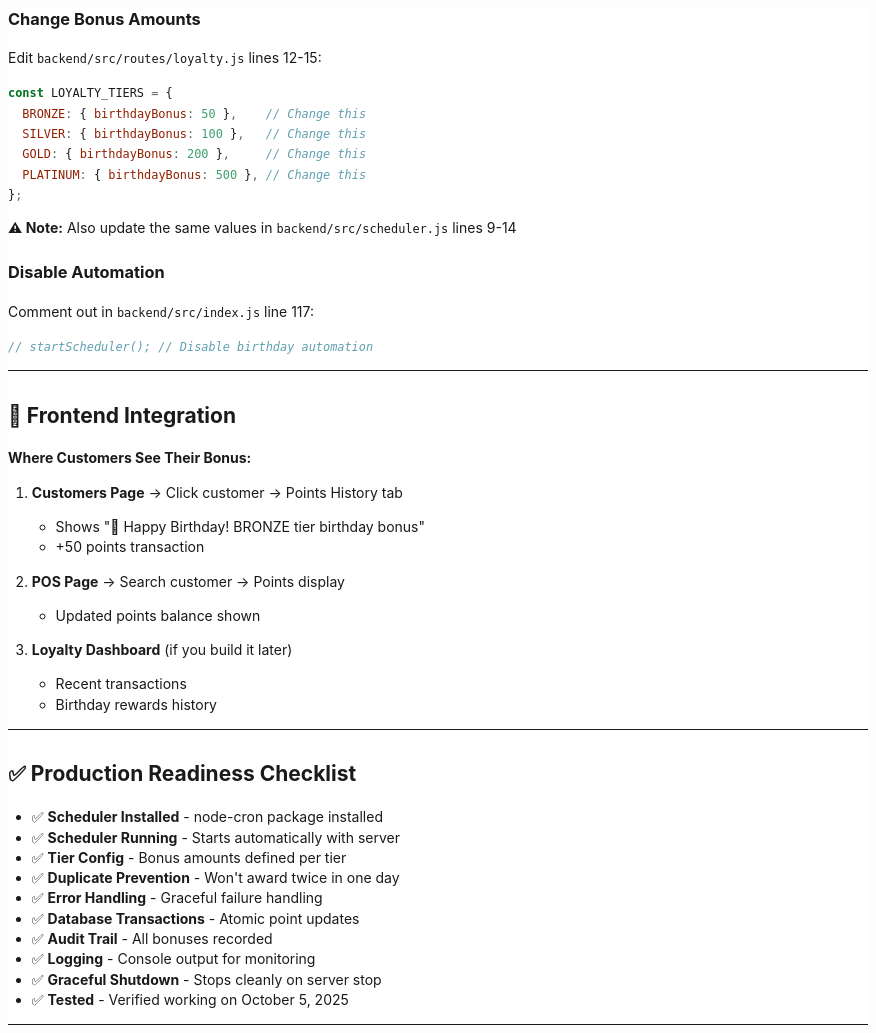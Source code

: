 ### Change Bonus Amounts
Edit `backend/src/routes/loyalty.js` lines 12-15:

```javascript
const LOYALTY_TIERS = {
  BRONZE: { birthdayBonus: 50 },    // Change this
  SILVER: { birthdayBonus: 100 },   // Change this
  GOLD: { birthdayBonus: 200 },     // Change this
  PLATINUM: { birthdayBonus: 500 }, // Change this
};
```

**⚠️ Note:** Also update the same values in `backend/src/scheduler.js` lines 9-14

### Disable Automation
Comment out in `backend/src/index.js` line 117:

```javascript
// startScheduler(); // Disable birthday automation
```

---

## 📱 Frontend Integration

**Where Customers See Their Bonus:**

1. **Customers Page** → Click customer → Points History tab
   - Shows "🎉 Happy Birthday! BRONZE tier birthday bonus"
   - +50 points transaction

2. **POS Page** → Search customer → Points display
   - Updated points balance shown

3. **Loyalty Dashboard** (if you build it later)
   - Recent transactions
   - Birthday rewards history

---

## ✅ Production Readiness Checklist

- ✅ **Scheduler Installed** - node-cron package installed
- ✅ **Scheduler Running** - Starts automatically with server
- ✅ **Tier Config** - Bonus amounts defined per tier
- ✅ **Duplicate Prevention** - Won't award twice in one day
- ✅ **Error Handling** - Graceful failure handling
- ✅ **Database Transactions** - Atomic point updates
- ✅ **Audit Trail** - All bonuses recorded
- ✅ **Logging** - Console output for monitoring
- ✅ **Graceful Shutdown** - Stops cleanly on server stop
- ✅ **Tested** - Verified working on October 5, 2025

---
